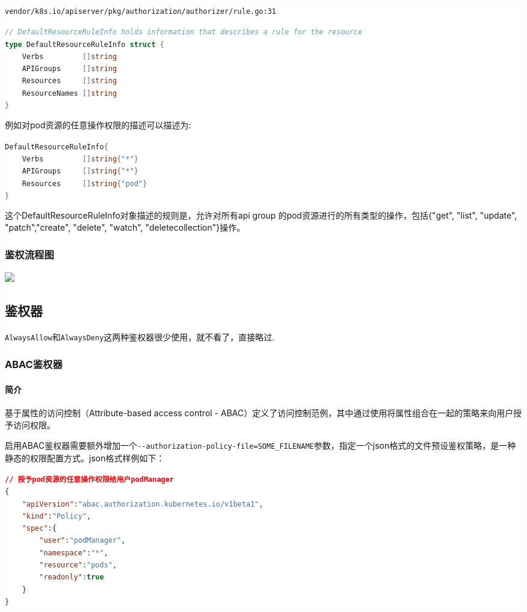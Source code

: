 `vendor/k8s.io/apiserver/pkg/authorization/authorizer/rule.go:31`

```go
// DefaultResourceRuleInfo holds information that describes a rule for the resource
type DefaultResourceRuleInfo struct {
	Verbs         []string
	APIGroups     []string
	Resources     []string
	ResourceNames []string
}
```

例如对pod资源的任意操作权限的描述可以描述为:

```go
DefaultResourceRuleInfo{
	Verbs         []string{"*"}
	APIGroups     []string{"*"}
	Resources     []string{"pod"}
}
```

这个DefaultResourceRuleInfo对象描述的规则是，允许对所有api group 的pod资源进行的所有类型的操作，包括{"get", "list", "update", "patch","create", "delete", "watch", "deletecollection"}操作。



### 鉴权流程图

![](https://mycloudn.upweto.top/20210203180748.png)



## 鉴权器

`AlwaysAllow`和`AlwaysDeny`这两种鉴权器很少使用，就不看了，直接略过.

### ABAC鉴权器

#### 简介

基于属性的访问控制（Attribute-based access control - ABAC）定义了访问控制范例，其中通过使用将属性组合在一起的策略来向用户授予访问权限。

启用ABAC鉴权器需要额外增加一个`--authorization-policy-file=SOME_FILENAME`参数，指定一个json格式的文件预设鉴权策略，是一种静态的权限配置方式。json格式样例如下：

```json
// 授予pod资源的任意操作权限给用户podManager
{
    "apiVersion":"abac.authorization.kubernetes.io/v1beta1",
    "kind":"Policy",
    "spec":{
        "user":"podManager",
        "namespace":"*",
        "resource":"pods",
        "readonly":true
    }
}

```
